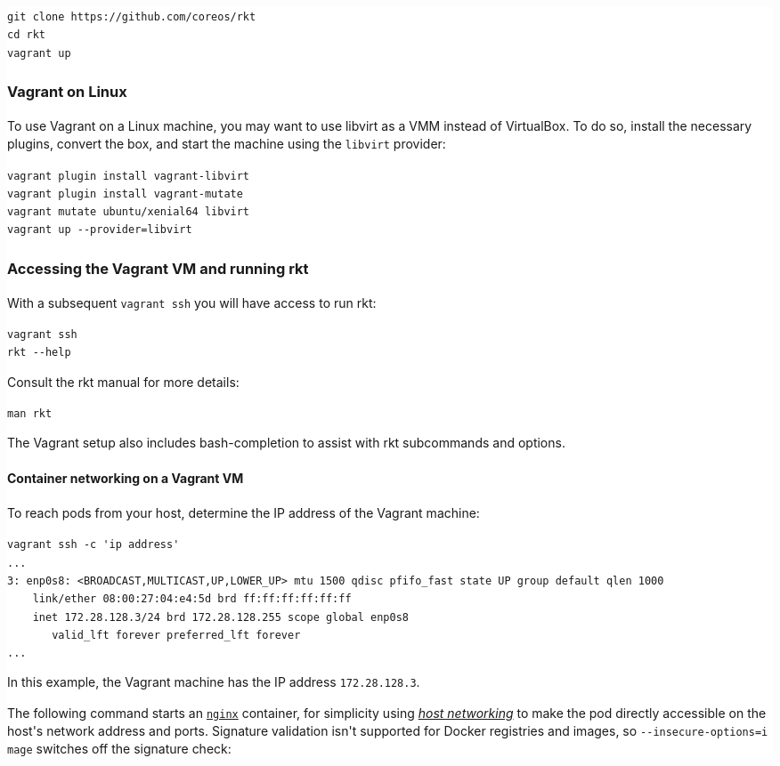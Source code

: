 ```
git clone https://github.com/coreos/rkt
cd rkt
vagrant up
```

### Vagrant on Linux

To use Vagrant on a Linux machine, you may want to use libvirt as a VMM instead of VirtualBox. To do so, install the necessary plugins, convert the box, and start the machine using the `libvirt` provider:

```
vagrant plugin install vagrant-libvirt
vagrant plugin install vagrant-mutate
vagrant mutate ubuntu/xenial64 libvirt
vagrant up --provider=libvirt
```

### Accessing the Vagrant VM and running rkt

With a subsequent `vagrant ssh` you will have access to run rkt:

```
vagrant ssh
rkt --help
```

Consult the rkt manual for more details:

```
man rkt
```

The Vagrant setup also includes bash-completion to assist with rkt subcommands and options.

#### Container networking on a Vagrant VM

To reach pods from your host, determine the IP address of the Vagrant machine:

```
vagrant ssh -c 'ip address'
...
3: enp0s8: <BROADCAST,MULTICAST,UP,LOWER_UP> mtu 1500 qdisc pfifo_fast state UP group default qlen 1000
    link/ether 08:00:27:04:e4:5d brd ff:ff:ff:ff:ff:ff
    inet 172.28.128.3/24 brd 172.28.128.255 scope global enp0s8
       valid_lft forever preferred_lft forever
...
```

In this example, the Vagrant machine has the IP address `172.28.128.3`.

The following command starts an [`nginx`][docker-nginx] container, for simplicity using [*host networking*][host-network] to make the pod directly accessible on the host's network address and ports. Signature validation isn't supported for Docker registries and images, so `--insecure-options=image` switches off the signature check:


[acbuild]: https://github.com/containers/build
[aci-archives]: https://github.com/appc/spec/blob/master/spec/aci.md#image-archives
[aci-discovery]: https://github.com/appc/spec/blob/master/spec/discovery.md
[appc]: app-container.md
[appc-build-repo]: https://github.com/appc/build-repository
[build-aci]: https://github.com/coreos/etcd/blob/master/scripts/build-aci
[contained-network]: networking/overview.md#contained-mode
[coreos-pubkey]: https://coreos.com/dist/pubkeys/aci-pubkeys.gpg
[configdoc]: configuration.md
[disable-selinux]: https://www.centos.org/docs/5/html/5.1/Deployment_Guide/sec-sel-enable-disable.html
[distlist]: distributions.md
[distro-pkg-help]: https://github.com/coreos/rkt/issues?utf8=%E2%9C%93&q=is%3Aopen+is%3Aissue+label%3Aarea%2Fdistribution++label%3Adependency%2Fexternal
[docker2aci]: https://github.com/appc/docker2aci
[docker-nginx]: https://hub.docker.com/_/nginx/
[etcd]: https://coreos.com/etcd/
[getstart]: getting-started-guide.md
[host-network]: networking/overview.md#host-mode
[id-config-rkt]: #configuring-a-rkt-host
[id-lin-rkt-bin]: #running-the-latest-rkt-binary
[id-lin-rkt-pkg]: #installing-rkt-from-a-linux-distribution-package
[id-privsep]: #optional-set-up-privilege-separation
[id-rkt-fetch]: #downloading-an-aci
[id-rkt-run]: #running-an-aci-with-rkt
[id-rkt-run-by-name]: #running-the-container-by-aci-name-and-version
[id-vagrant-rkt]: #running-rkt-in-a-vagrant-virtual-machine
[rktdocker]: running-docker-images.md
[rkt-fetch]: subcommands/fetch.md
[rkt-run]: subcommands/run.md
[rkt-trust]: subcommands/trust.md
[run-coreos]: https://coreos.com/os/docs/latest/#running-coreos
[setup-data-dir]: https://github.com/coreos/rkt/blob/master/dist/scripts/setup-data-dir.sh
[signguide]: signing-and-verification-guide.md
[signguide-establishing-trust]: signing-and-verification-guide.md#establishing-trust
[vagrant]: https://www.vagrantup.com/